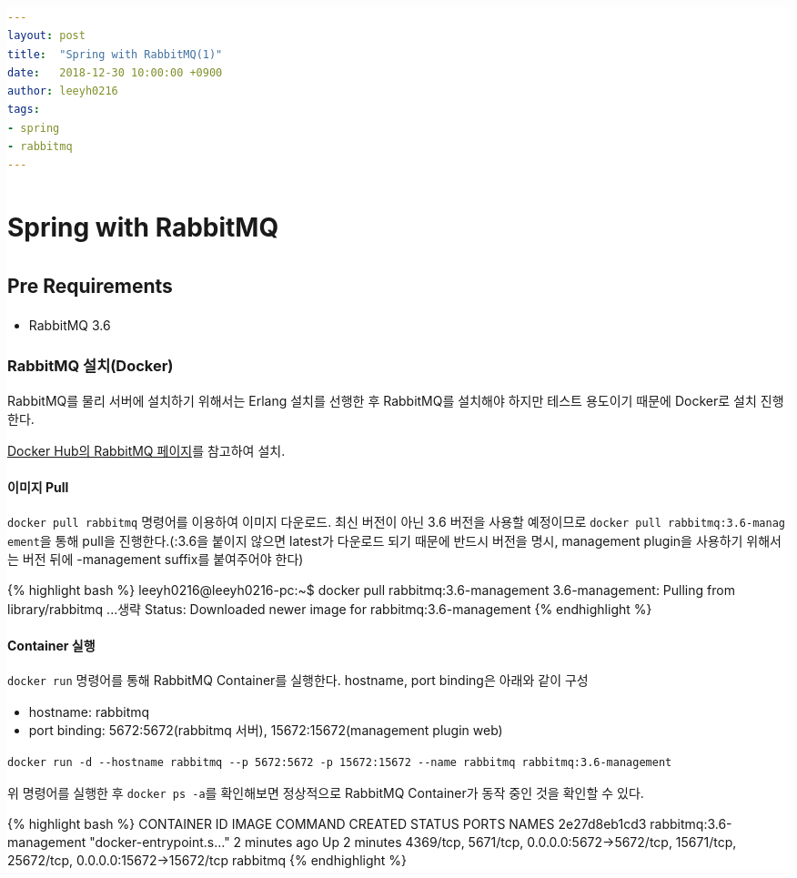 ```yaml
---
layout: post
title:  "Spring with RabbitMQ(1)"
date:   2018-12-30 10:00:00 +0900
author: leeyh0216
tags:
- spring
- rabbitmq
---
```


# Spring with RabbitMQ

## Pre Requirements

* RabbitMQ 3.6

### RabbitMQ 설치(Docker)

RabbitMQ를 물리 서버에 설치하기 위해서는 Erlang 설치를 선행한 후 RabbitMQ를 설치해야 하지만 테스트 용도이기 때문에 Docker로 설치 진행한다.

[Docker Hub의 RabbitMQ 페이지](https://hub.docker.com/_/rabbitmq/)를 참고하여 설치.

#### 이미지 Pull

 `docker pull rabbitmq` 명령어를 이용하여 이미지 다운로드. 최신 버전이 아닌 3.6 버전을 사용할 예정이므로 `docker pull rabbitmq:3.6-management`을 통해 pull을 진행한다.(:3.6을 붙이지 않으면 latest가 다운로드 되기 때문에 반드시 버전을 명시, management plugin을 사용하기 위해서는 버전 뒤에 -management suffix를 붙여주어야 한다)

{% highlight bash %}
leeyh0216@leeyh0216-pc:~$ docker pull rabbitmq:3.6-management
3.6-management: Pulling from library/rabbitmq
...생략
Status: Downloaded newer image for rabbitmq:3.6-management
 {% endhighlight %}

#### Container 실행

 `docker run` 명령어를 통해 RabbitMQ Container를 실행한다. hostname, port binding은 아래와 같이 구성

 * hostname: rabbitmq
 * port binding: 5672:5672(rabbitmq 서버), 15672:15672(management plugin web)

 `docker run -d --hostname rabbitmq --p 5672:5672 -p 15672:15672 --name rabbitmq rabbitmq:3.6-management`

 위 명령어를 실행한 후 `docker ps -a`를 확인해보면 정상적으로 RabbitMQ Container가 동작 중인 것을 확인할 수 있다.

 {% highlight bash %}
 CONTAINER ID        IMAGE                     COMMAND                  CREATED             STATUS                     PORTS                                                                                        NAMES
2e27d8eb1cd3        rabbitmq:3.6-management   "docker-entrypoint.s…"   2 minutes ago       Up 2 minutes               4369/tcp, 5671/tcp, 0.0.0.0:5672->5672/tcp, 15671/tcp, 25672/tcp, 0.0.0.0:15672->15672/tcp   rabbitmq
{% endhighlight %}
